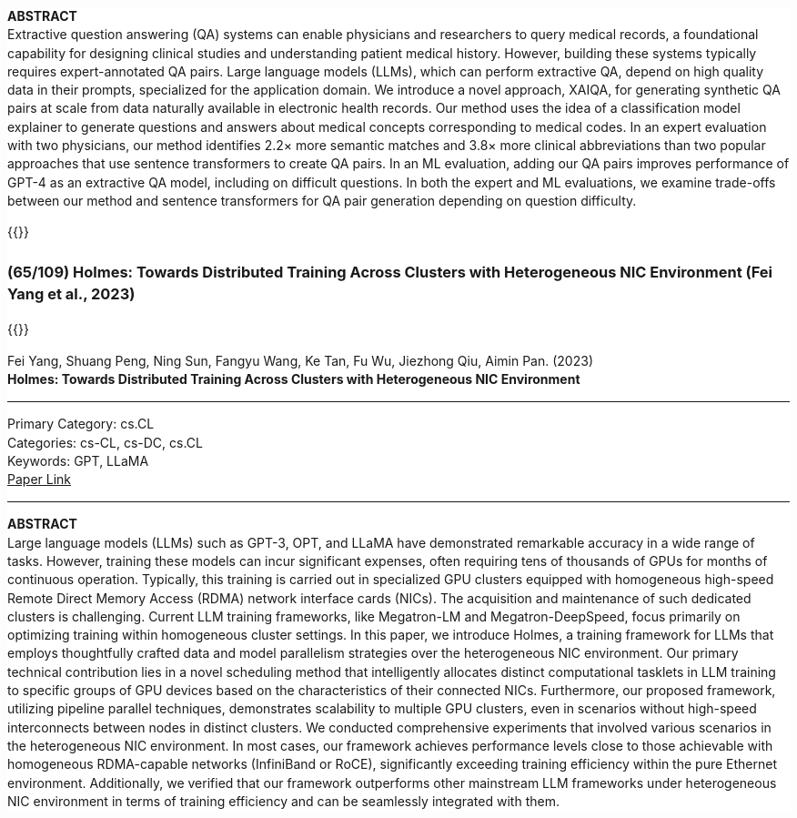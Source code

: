 
**ABSTRACT**  
Extractive question answering (QA) systems can enable physicians and researchers to query medical records, a foundational capability for designing clinical studies and understanding patient medical history. However, building these systems typically requires expert-annotated QA pairs. Large language models (LLMs), which can perform extractive QA, depend on high quality data in their prompts, specialized for the application domain. We introduce a novel approach, XAIQA, for generating synthetic QA pairs at scale from data naturally available in electronic health records. Our method uses the idea of a classification model explainer to generate questions and answers about medical concepts corresponding to medical codes. In an expert evaluation with two physicians, our method identifies $2.2\times$ more semantic matches and $3.8\times$ more clinical abbreviations than two popular approaches that use sentence transformers to create QA pairs. In an ML evaluation, adding our QA pairs improves performance of GPT-4 as an extractive QA model, including on difficult questions. In both the expert and ML evaluations, we examine trade-offs between our method and sentence transformers for QA pair generation depending on question difficulty.

{{</citation>}}


### (65/109) Holmes: Towards Distributed Training Across Clusters with Heterogeneous NIC Environment (Fei Yang et al., 2023)

{{<citation>}}

Fei Yang, Shuang Peng, Ning Sun, Fangyu Wang, Ke Tan, Fu Wu, Jiezhong Qiu, Aimin Pan. (2023)  
**Holmes: Towards Distributed Training Across Clusters with Heterogeneous NIC Environment**  

---
Primary Category: cs.CL  
Categories: cs-CL, cs-DC, cs.CL  
Keywords: GPT, LLaMA  
[Paper Link](http://arxiv.org/abs/2312.03549v3)  

---


**ABSTRACT**  
Large language models (LLMs) such as GPT-3, OPT, and LLaMA have demonstrated remarkable accuracy in a wide range of tasks. However, training these models can incur significant expenses, often requiring tens of thousands of GPUs for months of continuous operation. Typically, this training is carried out in specialized GPU clusters equipped with homogeneous high-speed Remote Direct Memory Access (RDMA) network interface cards (NICs). The acquisition and maintenance of such dedicated clusters is challenging. Current LLM training frameworks, like Megatron-LM and Megatron-DeepSpeed, focus primarily on optimizing training within homogeneous cluster settings. In this paper, we introduce Holmes, a training framework for LLMs that employs thoughtfully crafted data and model parallelism strategies over the heterogeneous NIC environment. Our primary technical contribution lies in a novel scheduling method that intelligently allocates distinct computational tasklets in LLM training to specific groups of GPU devices based on the characteristics of their connected NICs. Furthermore, our proposed framework, utilizing pipeline parallel techniques, demonstrates scalability to multiple GPU clusters, even in scenarios without high-speed interconnects between nodes in distinct clusters. We conducted comprehensive experiments that involved various scenarios in the heterogeneous NIC environment. In most cases, our framework achieves performance levels close to those achievable with homogeneous RDMA-capable networks (InfiniBand or RoCE), significantly exceeding training efficiency within the pure Ethernet environment. Additionally, we verified that our framework outperforms other mainstream LLM frameworks under heterogeneous NIC environment in terms of training efficiency and can be seamlessly integrated with them.
